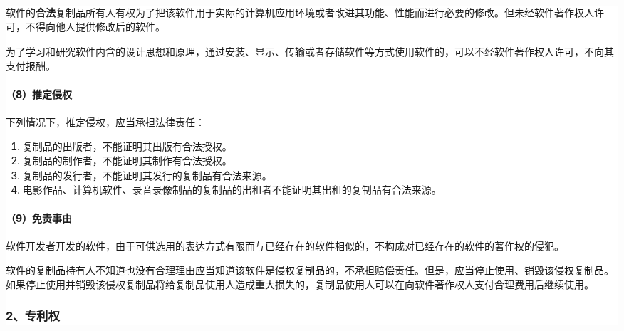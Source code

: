 软件的**合法**复制品所有人有权为了把该软件用于实际的计算机应用环境或者改进其功能、性能而进行必要的修改。但未经软件著作权人许可，不得向他人提供修改后的软件。

为了学习和研究软件内含的设计思想和原理，通过安装、显示、传输或者存储软件等方式使用软件的，可以不经软件著作权人许可，不向其支付报酬。 

#### （8）推定侵权

下列情况下，推定侵权，应当承担法律责任：
1. 复制品的出版者，不能证明其出版有合法授权。
2. 复制品的制作者，不能证明其制作有合法授权。
3. 复制品的发行者，不能证明其发行的复制品有合法来源。
4. 电影作品、计算机软件、录音录像制品的复制品的出租者不能证明其出租的复制品有合法来源。

#### （9）免责事由

软件开发者开发的软件，由于可供选用的表达方式有限而与已经存在的软件相似的，不构成对已经存在的软件的著作权的侵犯。

软件的复制品持有人不知道也没有合理理由应当知道该软件是侵权复制品的，不承担赔偿责任。但是，应当停止使用、销毁该侵权复制品。如果停止使用并销毁该侵权复制品将给复制品使用人造成重大损失的，复制品使用人可以在向软件著作权人支付合理费用后继续使用。

### 2、专利权

